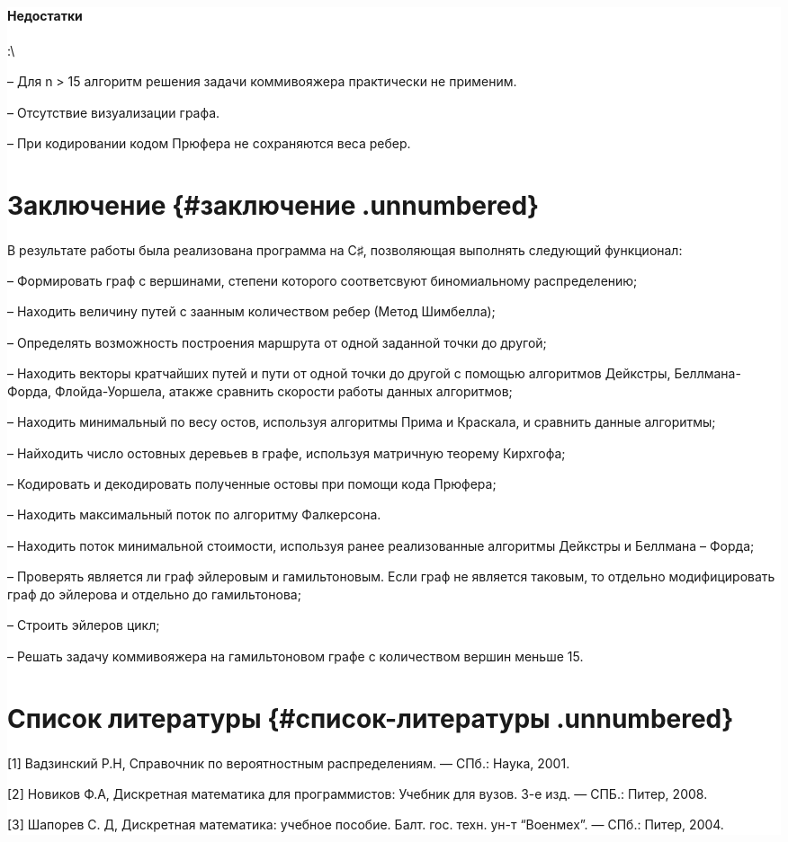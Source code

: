#### Недостатки

:\

– Для n \> 15 алгоритм решения задачи коммивояжера практически не
применим.

– Отсутствие визуализации графа.

– При кодировании кодом Прюфера не сохраняются веса ребер.

Заключение {#заключение .unnumbered}
==========

В результате работы была реализована программа на C$\sharp$, позволяющая
выполнять следующий функционал:

– Формировать граф с вершинами, степени которого соответсвуют
биномиальному распределению;

– Находить величину путей с заанным количеством ребер (Метод Шимбелла);

– Определять возможность построения маршрута от одной заданной точки до
другой;

– Находить векторы кратчайших путей и пути от одной точки до другой с
помощью алгоритмов Дейкстры, Беллмана-Форда, Флойда-Уоршела, атакже
сравнить скорости работы данных алгоритмов;

– Находить минимальный по весу остов, используя алгоритмы Прима и
Краскала, и сравнить данные алгоритмы;

– Найходить число остовных деревьев в графе, используя матричную теорему
Кирхгофа;

– Кодировать и декодировать полученные остовы при помощи кода Прюфера;

– Находить максимальный поток по алгоритму Фалкерсона.

– Находить поток минимальной стоимости, используя ранее реализованные
алгоритмы Дейкстры и Беллмана – Форда;

– Проверять является ли граф эйлеровым и гамильтоновым. Если граф не
является таковым, то отдельно модифицировать граф до эйлерова и отдельно
до гамильтонова;

– Строить эйлеров цикл;

– Решать задачу коммивояжера на гамильтоновом графе с количеством вершин
меньше 15.

Список литературы {#список-литературы .unnumbered}
=================

[1] Вадзинский Р.Н, Справочник по вероятностным распределениям. — СПб.:
Наука, 2001.

[2] Новиков Ф.А, Дискретная математика для программистов: Учебник для
вузов. 3-е изд. — СПБ.: Питер, 2008.

[3] Шапорев С. Д, Дискретная математика: учебное пособие. Балт. гос.
техн. ун-т “Военмех”. — СПб.: Питер, 2004.

